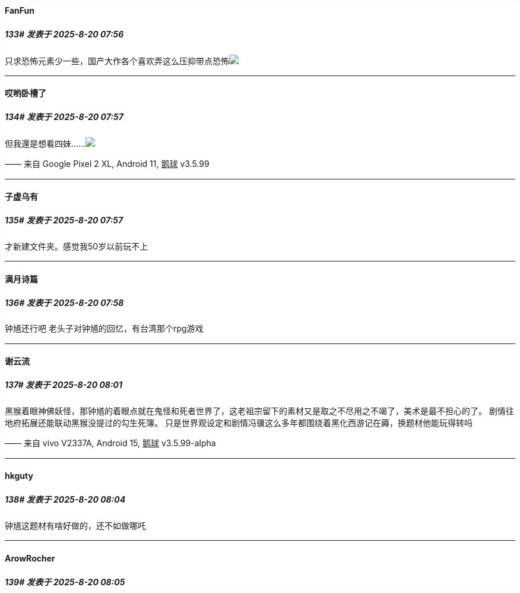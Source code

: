 ####  FanFun  
##### 133#       发表于 2025-8-20 07:56

只求恐怖元素少一些，国产大作各个喜欢弄这么压抑带点恐怖<img src="https://static.stage1st.com/image/smiley/face2017/001.png" referrerpolicy="no-referrer">

*****

####  哎哟卧槽了  
##### 134#       发表于 2025-8-20 07:57

但我還是想看四妹……<img src="https://static.stage1st.com/image/smiley/face2017/001.png" referrerpolicy="no-referrer">

—— 来自 Google Pixel 2 XL, Android 11, [鹅球](https://www.pgyer.com/GcUxKd4w) v3.5.99

*****

####  子虚乌有  
##### 135#       发表于 2025-8-20 07:57

才新建文件夹。感觉我50岁以前玩不上


*****

####  满月诗篇  
##### 136#       发表于 2025-8-20 07:58

钟馗还行吧
老头子对钟馗的回忆，有台湾那个rpg游戏

*****

####  谢云流  
##### 137#       发表于 2025-8-20 08:01

黑猴着眼神佛妖怪，那钟馗的着眼点就在鬼怪和死者世界了，这老祖宗留下的素材又是取之不尽用之不竭了，美术是最不担心的了。
剧情往地府拓展还能联动黑猴没提过的勾生死簿。
只是世界观设定和剧情冯骥这么多年都围绕着黑化西游记在薅，换题材他能玩得转吗

—— 来自 vivo V2337A, Android 15, [鹅球](https://www.pgyer.com/xfPejhuq) v3.5.99-alpha

*****

####  hkguty  
##### 138#       发表于 2025-8-20 08:04

钟馗这题材有啥好做的，还不如做哪吒


*****

####  ArowRocher  
##### 139#       发表于 2025-8-20 08:05
